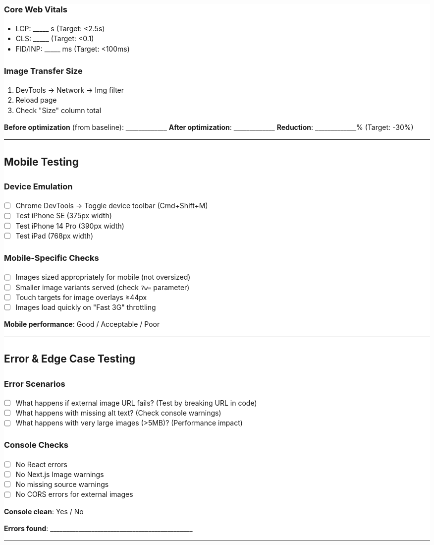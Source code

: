 ### Core Web Vitals
- LCP: _____ s (Target: <2.5s)
- CLS: _____ (Target: <0.1)
- FID/INP: _____ ms (Target: <100ms)

### Image Transfer Size
1. DevTools → Network → Img filter
2. Reload page
3. Check "Size" column total

**Before optimization** (from baseline): _____________
**After optimization**: _____________
**Reduction**: _____________% (Target: -30%)

---

## Mobile Testing

### Device Emulation
- [ ] Chrome DevTools → Toggle device toolbar (Cmd+Shift+M)
- [ ] Test iPhone SE (375px width)
- [ ] Test iPhone 14 Pro (390px width)
- [ ] Test iPad (768px width)

### Mobile-Specific Checks
- [ ] Images sized appropriately for mobile (not oversized)
- [ ] Smaller image variants served (check `?w=` parameter)
- [ ] Touch targets for image overlays ≥44px
- [ ] Images load quickly on "Fast 3G" throttling

**Mobile performance**: Good / Acceptable / Poor

---

## Error & Edge Case Testing

### Error Scenarios
- [ ] What happens if external image URL fails? (Test by breaking URL in code)
- [ ] What happens with missing alt text? (Check console warnings)
- [ ] What happens with very large images (>5MB)? (Performance impact)

### Console Checks
- [ ] No React errors
- [ ] No Next.js Image warnings
- [ ] No missing source warnings
- [ ] No CORS errors for external images

**Console clean**: Yes / No

**Errors found**: _____________________________________________

---